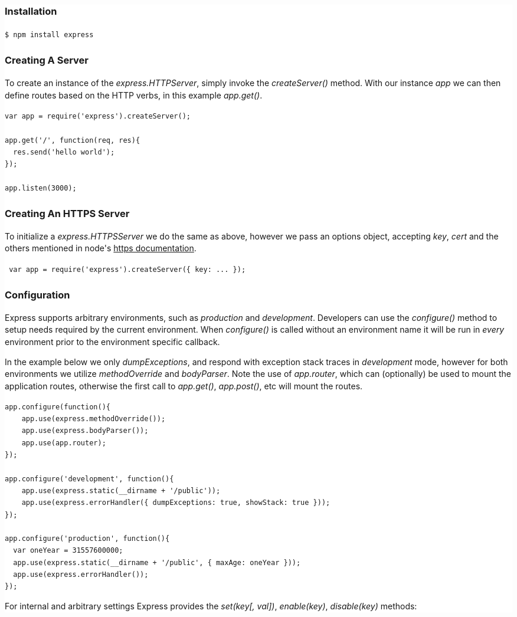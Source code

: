### Installation

    $ npm install express

### Creating A Server

 To create an instance of the _express.HTTPServer_, simply invoke the _createServer()_ method. With our instance _app_ we can then define routes based on the HTTP verbs, in this example _app.get()_.

    var app = require('express').createServer();
    
    app.get('/', function(req, res){
      res.send('hello world');
    });
    
    app.listen(3000);

### Creating An HTTPS Server

 To initialize a _express.HTTPSServer_ we do the same as above, however we
 pass an options object, accepting _key_, _cert_ and the others mentioned in node's [https documentation](http://nodejs.org/docs/v0.3.7/api/https.html#https.createServer).
 
     var app = require('express').createServer({ key: ... });

### Configuration

Express supports arbitrary environments, such as _production_ and _development_. Developers
can use the _configure()_ method to setup needs required by the current environment. When
_configure()_ is called without an environment name it will be run in _every_ environment 
prior to the environment specific callback.

In the example below we only _dumpExceptions_, and respond with exception stack traces
in _development_ mode, however for both environments we utilize _methodOverride_ and _bodyParser_.
Note the use of _app.router_, which can (optionally) be used to mount the application routes,
otherwise the first call to _app.get()_, _app.post()_, etc will mount the routes.

    app.configure(function(){
  		app.use(express.methodOverride());
  		app.use(express.bodyParser());
  		app.use(app.router);
  	});
	
  	app.configure('development', function(){
  		app.use(express.static(__dirname + '/public'));
  		app.use(express.errorHandler({ dumpExceptions: true, showStack: true }));
  	});
	
    app.configure('production', function(){
      var oneYear = 31557600000;
      app.use(express.static(__dirname + '/public', { maxAge: oneYear }));
      app.use(express.errorHandler());
    });

For internal and arbitrary settings Express provides the _set(key[, val])_, _enable(key)_, _disable(key)_ methods:
